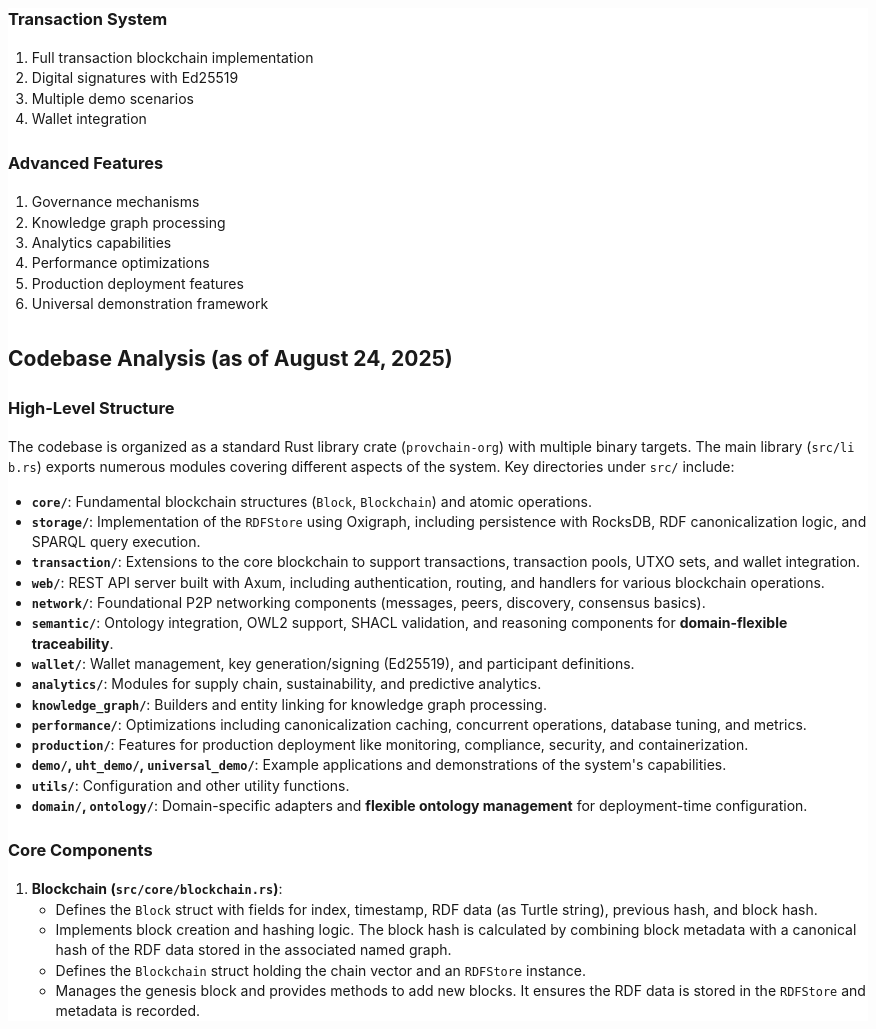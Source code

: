 ### Transaction System
1.  Full transaction blockchain implementation
2.  Digital signatures with Ed25519
3.  Multiple demo scenarios
4.  Wallet integration

### Advanced Features
1.  Governance mechanisms
2.  Knowledge graph processing
3.  Analytics capabilities
4.  Performance optimizations
5.  Production deployment features
6.  Universal demonstration framework

## Codebase Analysis (as of August 24, 2025)

### High-Level Structure

The codebase is organized as a standard Rust library crate (`provchain-org`) with multiple binary targets. The main library (`src/lib.rs`) exports numerous modules covering different aspects of the system. Key directories under `src/` include:

*   **`core/`**: Fundamental blockchain structures (`Block`, `Blockchain`) and atomic operations.
*   **`storage/`**: Implementation of the `RDFStore` using Oxigraph, including persistence with RocksDB, RDF canonicalization logic, and SPARQL query execution.
*   **`transaction/`**: Extensions to the core blockchain to support transactions, transaction pools, UTXO sets, and wallet integration.
*   **`web/`**: REST API server built with Axum, including authentication, routing, and handlers for various blockchain operations.
*   **`network/`**: Foundational P2P networking components (messages, peers, discovery, consensus basics).
*   **`semantic/`**: Ontology integration, OWL2 support, SHACL validation, and reasoning components for **domain-flexible traceability**.
*   **`wallet/`**: Wallet management, key generation/signing (Ed25519), and participant definitions.
*   **`analytics/`**: Modules for supply chain, sustainability, and predictive analytics.
*   **`knowledge_graph/`**: Builders and entity linking for knowledge graph processing.
*   **`performance/`**: Optimizations including canonicalization caching, concurrent operations, database tuning, and metrics.
*   **`production/`**: Features for production deployment like monitoring, compliance, security, and containerization.
*   **`demo/`, `uht_demo/`, `universal_demo/`**: Example applications and demonstrations of the system's capabilities.
*   **`utils/`**: Configuration and other utility functions.
*   **`domain/`, `ontology/`**: Domain-specific adapters and **flexible ontology management** for deployment-time configuration.

### Core Components

1.  **Blockchain (`src/core/blockchain.rs`)**:
    *   Defines the `Block` struct with fields for index, timestamp, RDF data (as Turtle string), previous hash, and block hash.
    *   Implements block creation and hashing logic. The block hash is calculated by combining block metadata with a canonical hash of the RDF data stored in the associated named graph.
    *   Defines the `Blockchain` struct holding the chain vector and an `RDFStore` instance.
    *   Manages the genesis block and provides methods to add new blocks. It ensures the RDF data is stored in the `RDFStore` and metadata is recorded.

